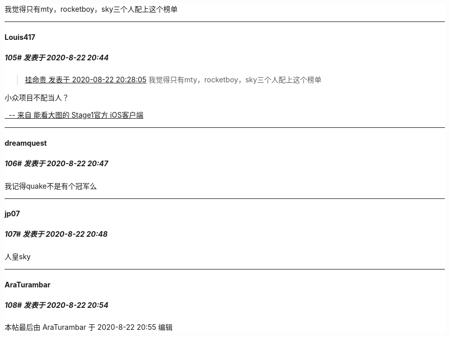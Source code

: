 


我觉得只有mty，rocketboy，sky三个人配上这个榜单







-----

####  Louis417  
##### 105#       发表于 2020-8-22 20:44



<blockquote><a href="httphttps://bbs.saraba1st.com/2b/forum.php?mod=redirect&amp;goto=findpost&amp;pid=48519038&amp;ptid=1955988" target="_blank">挂命贵 发表于 2020-08-22 20:28:05</a>
我觉得只有mty，rocketboy，sky三个人配上这个榜单</blockquote>小众项目不配当人？

[  -- 来自 能看大图的 Stage1官方 iOS客户端](https://itunes.apple.com/fi/app/saraba1st/id1221237470?mt=8)







-----

####  dreamquest  
##### 106#       发表于 2020-8-22 20:47




我记得quake不是有个冠军么







-----

####  jp07  
##### 107#       发表于 2020-8-22 20:48




人皇sky







-----

####  AraTurambar  
##### 108#       发表于 2020-8-22 20:54



 本帖最后由 AraTurambar 于 2020-8-22 20:55 编辑 
